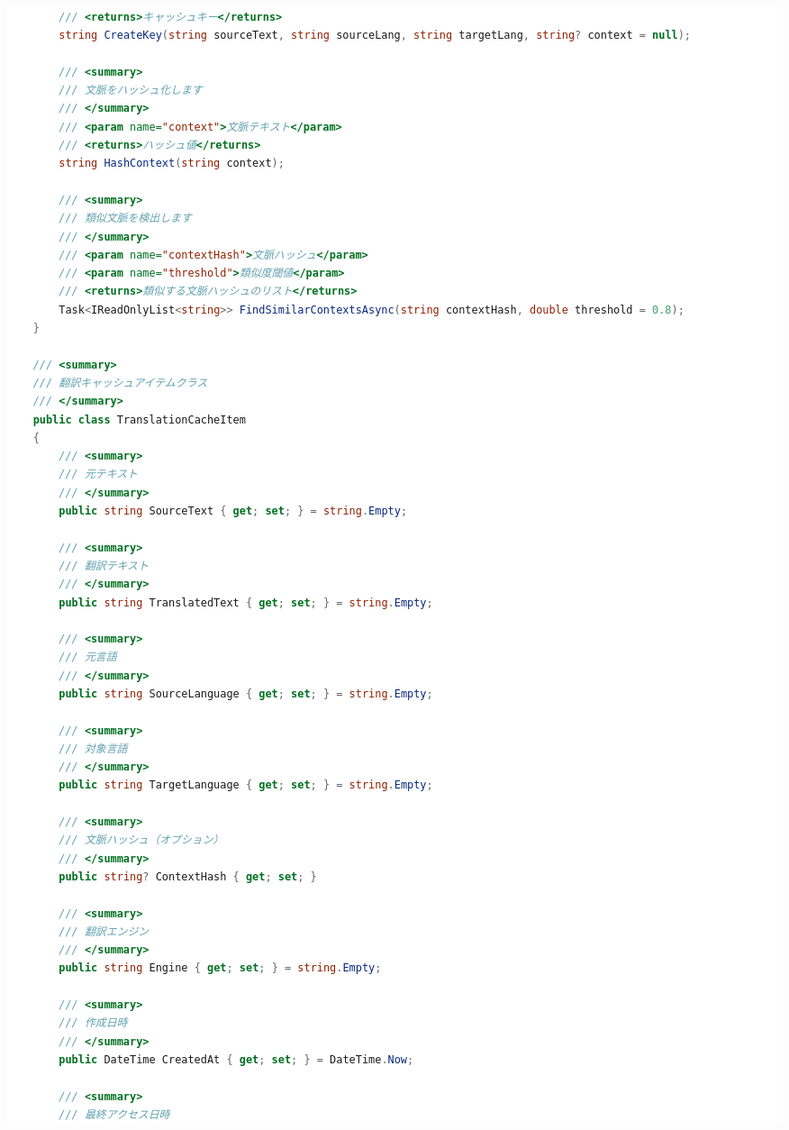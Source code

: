```csharp
        /// <returns>キャッシュキー</returns>
        string CreateKey(string sourceText, string sourceLang, string targetLang, string? context = null);
        
        /// <summary>
        /// 文脈をハッシュ化します
        /// </summary>
        /// <param name="context">文脈テキスト</param>
        /// <returns>ハッシュ値</returns>
        string HashContext(string context);
        
        /// <summary>
        /// 類似文脈を検出します
        /// </summary>
        /// <param name="contextHash">文脈ハッシュ</param>
        /// <param name="threshold">類似度閾値</param>
        /// <returns>類似する文脈ハッシュのリスト</returns>
        Task<IReadOnlyList<string>> FindSimilarContextsAsync(string contextHash, double threshold = 0.8);
    }
    
    /// <summary>
    /// 翻訳キャッシュアイテムクラス
    /// </summary>
    public class TranslationCacheItem
    {
        /// <summary>
        /// 元テキスト
        /// </summary>
        public string SourceText { get; set; } = string.Empty;
        
        /// <summary>
        /// 翻訳テキスト
        /// </summary>
        public string TranslatedText { get; set; } = string.Empty;
        
        /// <summary>
        /// 元言語
        /// </summary>
        public string SourceLanguage { get; set; } = string.Empty;
        
        /// <summary>
        /// 対象言語
        /// </summary>
        public string TargetLanguage { get; set; } = string.Empty;
        
        /// <summary>
        /// 文脈ハッシュ（オプション）
        /// </summary>
        public string? ContextHash { get; set; }
        
        /// <summary>
        /// 翻訳エンジン
        /// </summary>
        public string Engine { get; set; } = string.Empty;
        
        /// <summary>
        /// 作成日時
        /// </summary>
        public DateTime CreatedAt { get; set; } = DateTime.Now;
        
        /// <summary>
        /// 最終アクセス日時
```